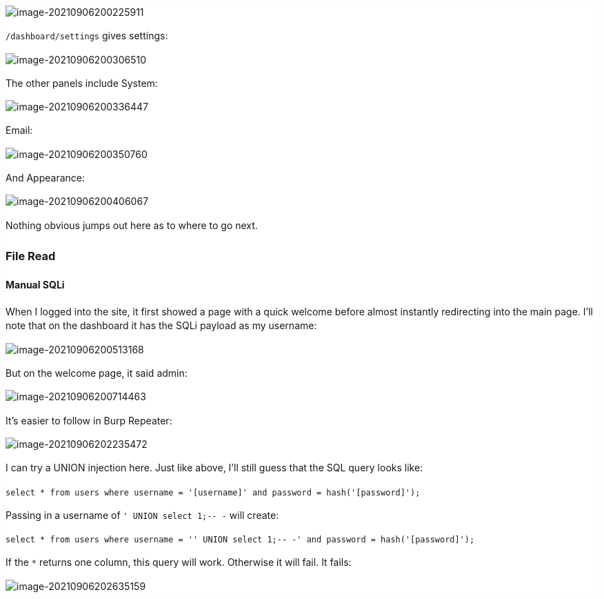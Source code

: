 ![image-20210906200225911](https://0xdfimages.gitlab.io/img/image-20210906200225911.png)

`/dashboard/settings` gives settings:

![image-20210906200306510](https://0xdfimages.gitlab.io/img/image-20210906200306510.png)

The other panels include System:

![image-20210906200336447](https://0xdfimages.gitlab.io/img/image-20210906200336447.png)

Email:

![image-20210906200350760](https://0xdfimages.gitlab.io/img/image-20210906200350760.png)

And Appearance:

![image-20210906200406067](https://0xdfimages.gitlab.io/img/image-20210906200406067.png)

Nothing obvious jumps out here as to where to go next.

### File Read

#### Manual SQLi

When I logged into the site, it first showed a page with a quick welcome
before almost instantly redirecting into the main page. I’ll note that on the
dashboard it has the SQLi payload as my username:

![image-20210906200513168](https://0xdfimages.gitlab.io/img/image-20210906200513168.png)

But on the welcome page, it said admin:

![image-20210906200714463](https://0xdfimages.gitlab.io/img/image-20210906200714463.png)

It’s easier to follow in Burp Repeater:

![image-20210906202235472](https://0xdfimages.gitlab.io/img/image-20210906202235472.png)

I can try a UNION injection here. Just like above, I’ll still guess that the
SQL query looks like:

    
    
    select * from users where username = '[username]' and password = hash('[password]');
    

Passing in a username of `' UNION select 1;-- -` will create:

    
    
    select * from users where username = '' UNION select 1;-- -' and password = hash('[password]');
    

If the `*` returns one column, this query will work. Otherwise it will fail.
It fails:

![image-20210906202635159](https://0xdfimages.gitlab.io/img/image-20210906202635159.png)
